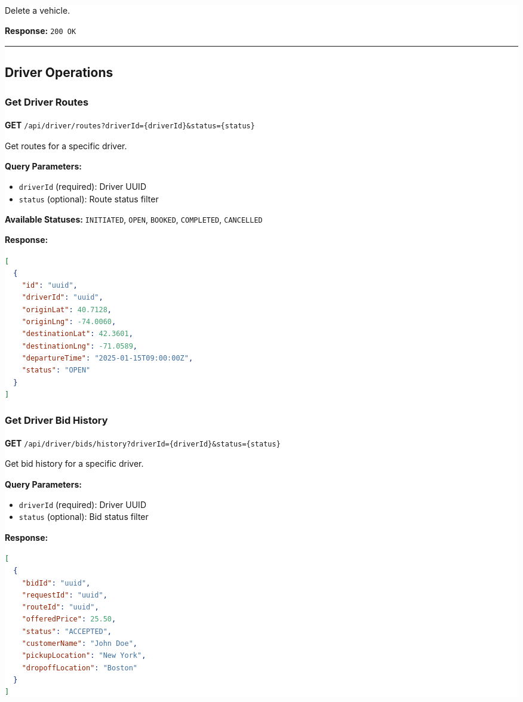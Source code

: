 Delete a vehicle.

**Response:** `200 OK`

---

## Driver Operations

### Get Driver Routes
**GET** `/api/driver/routes?driverId={driverId}&status={status}`

Get routes for a specific driver.

**Query Parameters:**
- `driverId` (required): Driver UUID
- `status` (optional): Route status filter

**Available Statuses:** `INITIATED`, `OPEN`, `BOOKED`, `COMPLETED`, `CANCELLED`

**Response:**
```json
[
  {
    "id": "uuid",
    "driverId": "uuid",
    "originLat": 40.7128,
    "originLng": -74.0060,
    "destinationLat": 42.3601,
    "destinationLng": -71.0589,
    "departureTime": "2025-01-15T09:00:00Z",
    "status": "OPEN"
  }
]
```

### Get Driver Bid History
**GET** `/api/driver/bids/history?driverId={driverId}&status={status}`

Get bid history for a specific driver.

**Query Parameters:**
- `driverId` (required): Driver UUID
- `status` (optional): Bid status filter

**Response:**
```json
[
  {
    "bidId": "uuid",
    "requestId": "uuid",
    "routeId": "uuid",
    "offeredPrice": 25.50,
    "status": "ACCEPTED",
    "customerName": "John Doe",
    "pickupLocation": "New York",
    "dropoffLocation": "Boston"
  }
]
```
